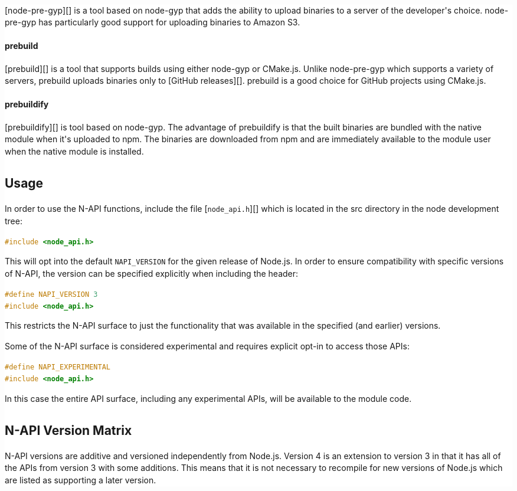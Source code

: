 [node-pre-gyp][] is a tool based on node-gyp that adds the ability to
upload binaries to a server of the developer's choice. node-pre-gyp has
particularly good support for uploading binaries to Amazon S3.

#### prebuild

[prebuild][] is a tool that supports builds using either node-gyp or
CMake.js. Unlike node-pre-gyp which supports a variety of servers, prebuild
uploads binaries only to [GitHub releases][]. prebuild is a good choice for
GitHub projects using CMake.js.

#### prebuildify

[prebuildify][] is tool based on node-gyp. The advantage of prebuildify is
that the built binaries are bundled with the native module when it's
uploaded to npm. The binaries are downloaded from npm and are immediately
available to the module user when the native module is installed.

## Usage

In order to use the N-API functions, include the file [`node_api.h`][] which is
located in the src directory in the node development tree:

```C
#include <node_api.h>
```

This will opt into the default `NAPI_VERSION` for the given release of Node.js.
In order to ensure compatibility with specific versions of N-API, the version
can be specified explicitly when including the header:

```C
#define NAPI_VERSION 3
#include <node_api.h>
```

This restricts the N-API surface to just the functionality that was available in
the specified (and earlier) versions.

Some of the N-API surface is considered experimental and requires explicit
opt-in to access those APIs:

```C
#define NAPI_EXPERIMENTAL
#include <node_api.h>
```

In this case the entire API surface, including any experimental APIs, will be
available to the module code.

## N-API Version Matrix

N-API versions are additive and versioned independently from Node.js.
Version 4 is an extension to version 3 in that it has all of the APIs
from version 3 with some additions. This means that it is not necessary
to recompile for new versions of Node.js which are
listed as supporting a later version.
